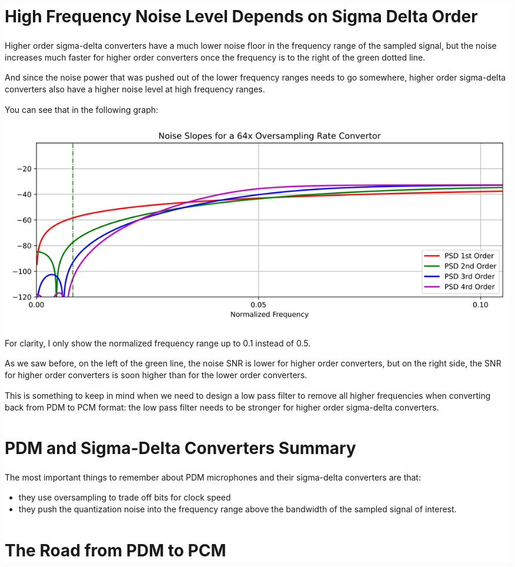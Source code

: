 # High Frequency Noise Level Depends on Sigma Delta Order

Higher order sigma-delta converters have a much lower noise floor in the frequency
range of the sampled signal, but the noise increases much faster for higher order converters 
once the frequency is to the right of the green dotted line.

And since the noise power that was pushed out of the lower frequency ranges needs to go somewhere,
higher order sigma-delta converters also have a higher noise level at high frequency 
ranges.

You can see that in the following graph:

![Noise slope for different orders](/assets/pdm/sigma_delta/noise_slope_different_orders.svg)

For clarity, I only show the normalized frequency range up to 0.1 instead of 0.5.

As we saw before, on the left of the green line, the noise SNR is lower for higher order converters, but
on the right side, the SNR for higher order converters is soon higher than for the
lower order converters.

This is something to keep in mind when we need to design a low pass filter to remove all higher
frequencies when converting back from PDM to PCM format: the low pass filter needs to be 
stronger for higher order sigma-delta converters.

# PDM and Sigma-Delta Converters Summary

The most important things to remember about PDM microphones and their sigma-delta converters are that: 

* they use oversampling to trade off bits for clock speed
* they push the quantization noise into the frequency range above the bandwidth of the sampled
  signal of interest.

# The Road from PDM to PCM
